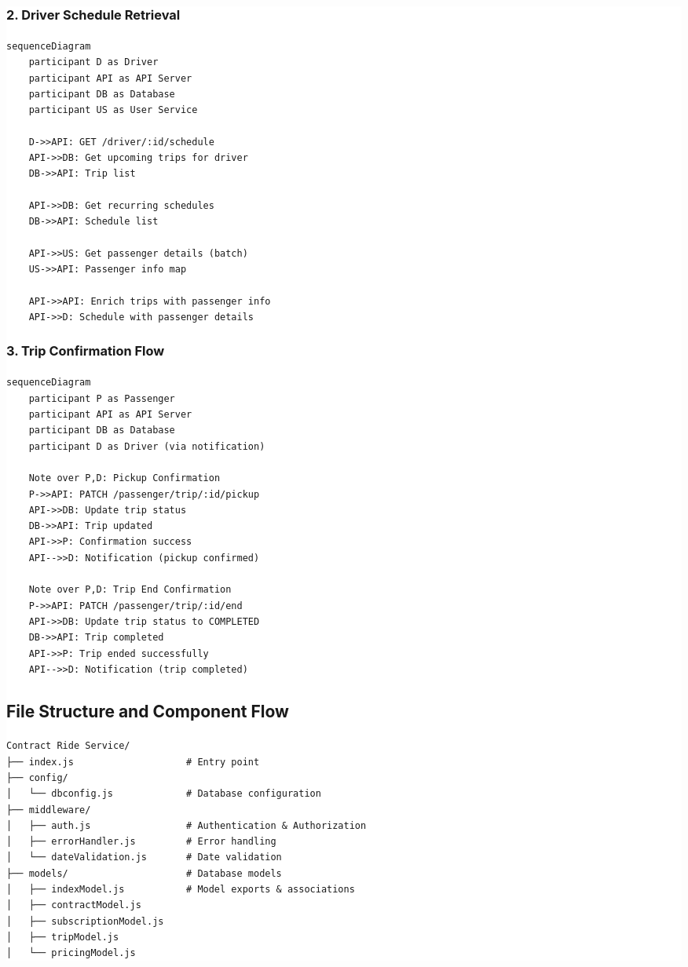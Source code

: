 ### 2. Driver Schedule Retrieval

```mermaid
sequenceDiagram
    participant D as Driver
    participant API as API Server
    participant DB as Database
    participant US as User Service
    
    D->>API: GET /driver/:id/schedule
    API->>DB: Get upcoming trips for driver
    DB->>API: Trip list
    
    API->>DB: Get recurring schedules
    DB->>API: Schedule list
    
    API->>US: Get passenger details (batch)
    US->>API: Passenger info map
    
    API->>API: Enrich trips with passenger info
    API->>D: Schedule with passenger details
```

### 3. Trip Confirmation Flow

```mermaid
sequenceDiagram
    participant P as Passenger
    participant API as API Server
    participant DB as Database
    participant D as Driver (via notification)
    
    Note over P,D: Pickup Confirmation
    P->>API: PATCH /passenger/trip/:id/pickup
    API->>DB: Update trip status
    DB->>API: Trip updated
    API->>P: Confirmation success
    API-->>D: Notification (pickup confirmed)
    
    Note over P,D: Trip End Confirmation
    P->>API: PATCH /passenger/trip/:id/end
    API->>DB: Update trip status to COMPLETED
    DB->>API: Trip completed
    API->>P: Trip ended successfully
    API-->>D: Notification (trip completed)
```

## File Structure and Component Flow

```
Contract Ride Service/
├── index.js                    # Entry point
├── config/
│   └── dbconfig.js             # Database configuration
├── middleware/
│   ├── auth.js                 # Authentication & Authorization
│   ├── errorHandler.js         # Error handling
│   └── dateValidation.js       # Date validation
├── models/                     # Database models
│   ├── indexModel.js           # Model exports & associations
│   ├── contractModel.js
│   ├── subscriptionModel.js
│   ├── tripModel.js
│   └── pricingModel.js
```